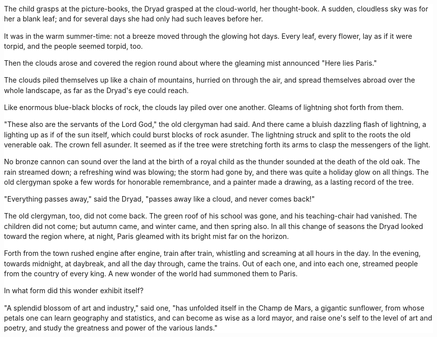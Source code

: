 The child grasps at the picture-books, the Dryad grasped at the
cloud-world, her thought-book. A sudden, cloudless sky was for her a
blank leaf; and for several days she had only had such leaves before
her.

It was in the warm summer-time: not a breeze moved through the
glowing hot days. Every leaf, every flower, lay as if it were
torpid, and the people seemed torpid, too.

Then the clouds arose and covered the region round about where the
gleaming mist announced "Here lies Paris."

The clouds piled themselves up like a chain of mountains,
hurried on through the air, and spread themselves abroad over the
whole landscape, as far as the Dryad's eye could reach.

Like enormous blue-black blocks of rock, the clouds lay piled over
one another. Gleams of lightning shot forth from them.

"These also are the servants of the Lord God," the old clergyman
had said. And there came a bluish dazzling flash of lightning, a
lighting up as if of the sun itself, which could burst blocks of
rock asunder. The lightning struck and split to the roots the old
venerable oak. The crown fell asunder. It seemed as if the tree were
stretching forth its arms to clasp the messengers of the light.

No bronze cannon can sound over the land at the birth of a royal
child as the thunder sounded at the death of the old oak. The rain
streamed down; a refreshing wind was blowing; the storm had gone by,
and there was quite a holiday glow on all things. The old clergyman
spoke a few words for honorable remembrance, and a painter made a
drawing, as a lasting record of the tree.

"Everything passes away," said the Dryad, "passes away like a
cloud, and never comes back!"

The old clergyman, too, did not come back. The green roof of his
school was gone, and his teaching-chair had vanished. The children did
not come; but autumn came, and winter came, and then spring also. In
all this change of seasons the Dryad looked toward the region where,
at night, Paris gleamed with its bright mist far on the horizon.

Forth from the town rushed engine after engine, train after train,
whistling and screaming at all hours in the day. In the evening,
towards midnight, at daybreak, and all the day through, came the
trains. Out of each one, and into each one, streamed people from the
country of every king. A new wonder of the world had summoned them
to Paris.

In what form did this wonder exhibit itself?

"A splendid blossom of art and industry," said one, "has
unfolded itself in the Champ de Mars, a gigantic sunflower, from whose
petals one can learn geography and statistics, and can become as
wise as a lord mayor, and raise one's self to the level of art and
poetry, and study the greatness and power of the various lands."
